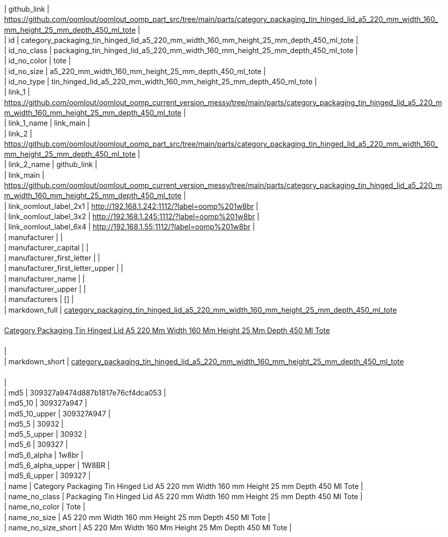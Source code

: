 | github_link | https://github.com/oomlout/oomlout_oomp_part_src/tree/main/parts/category_packaging_tin_hinged_lid_a5_220_mm_width_160_mm_height_25_mm_depth_450_ml_tote |  
| id | category_packaging_tin_hinged_lid_a5_220_mm_width_160_mm_height_25_mm_depth_450_ml_tote |  
| id_no_class | packaging_tin_hinged_lid_a5_220_mm_width_160_mm_height_25_mm_depth_450_ml_tote |  
| id_no_color | tote |  
| id_no_size | a5_220_mm_width_160_mm_height_25_mm_depth_450_ml_tote |  
| id_no_type | tin_hinged_lid_a5_220_mm_width_160_mm_height_25_mm_depth_450_ml_tote |  
| link_1 | https://github.com/oomlout/oomlout_oomp_current_version_messy/tree/main/parts/category_packaging_tin_hinged_lid_a5_220_mm_width_160_mm_height_25_mm_depth_450_ml_tote |  
| link_1_name | link_main |  
| link_2 | https://github.com/oomlout/oomlout_oomp_part_src/tree/main/parts/category_packaging_tin_hinged_lid_a5_220_mm_width_160_mm_height_25_mm_depth_450_ml_tote |  
| link_2_name | github_link |  
| link_main | https://github.com/oomlout/oomlout_oomp_current_version_messy/tree/main/parts/category_packaging_tin_hinged_lid_a5_220_mm_width_160_mm_height_25_mm_depth_450_ml_tote |  
| link_oomlout_label_2x1 | http://192.168.1.242:1112/?label=oomp%201w8br |  
| link_oomlout_label_3x2 | http://192.168.1.245:1112/?label=oomp%201w8br |  
| link_oomlout_label_6x4 | http://192.168.1.55:1112/?label=oomp%201w8br |  
| manufacturer |  |  
| manufacturer_capital |  |  
| manufacturer_first_letter |  |  
| manufacturer_first_letter_upper |  |  
| manufacturer_name |  |  
| manufacturer_upper |  |  
| manufacturers | [] |  
| markdown_full | [category_packaging_tin_hinged_lid_a5_220_mm_width_160_mm_height_25_mm_depth_450_ml_tote](https://github.com/oomlout/oomlout_oomp_current_version_messy/tree/main/parts/category_packaging_tin_hinged_lid_a5_220_mm_width_160_mm_height_25_mm_depth_450_ml_tote)<br>[](https://github.com/oomlout/oomlout_oomp_current_version_messy/tree/main/parts/category_packaging_tin_hinged_lid_a5_220_mm_width_160_mm_height_25_mm_depth_450_ml_tote)<br>[Category Packaging Tin Hinged Lid A5 220 Mm Width 160 Mm Height 25 Mm Depth 450 Ml Tote](https://github.com/oomlout/oomlout_oomp_current_version_messy/tree/main/parts/category_packaging_tin_hinged_lid_a5_220_mm_width_160_mm_height_25_mm_depth_450_ml_tote)<br><br> |  
| markdown_short | [category_packaging_tin_hinged_lid_a5_220_mm_width_160_mm_height_25_mm_depth_450_ml_tote](https://github.com/oomlout/oomlout_oomp_current_version_messy/tree/main/parts/category_packaging_tin_hinged_lid_a5_220_mm_width_160_mm_height_25_mm_depth_450_ml_tote)<br><br> |  
| md5 | 309327a9474d887b1817e76cf4dca053 |  
| md5_10 | 309327a947 |  
| md5_10_upper | 309327A947 |  
| md5_5 | 30932 |  
| md5_5_upper | 30932 |  
| md5_6 | 309327 |  
| md5_6_alpha | 1w8br |  
| md5_6_alpha_upper | 1W8BR |  
| md5_6_upper | 309327 |  
| name | Category Packaging Tin Hinged Lid A5 220 mm Width 160 mm Height 25 mm Depth 450 Ml Tote |  
| name_no_class | Packaging Tin Hinged Lid A5 220 mm Width 160 mm Height 25 mm Depth 450 Ml Tote |  
| name_no_color | Tote |  
| name_no_size | A5 220 mm Width 160 mm Height 25 mm Depth 450 Ml Tote |  
| name_no_size_short | A5 220 Mm Width 160 Mm Height 25 Mm Depth 450 Ml Tote |  
